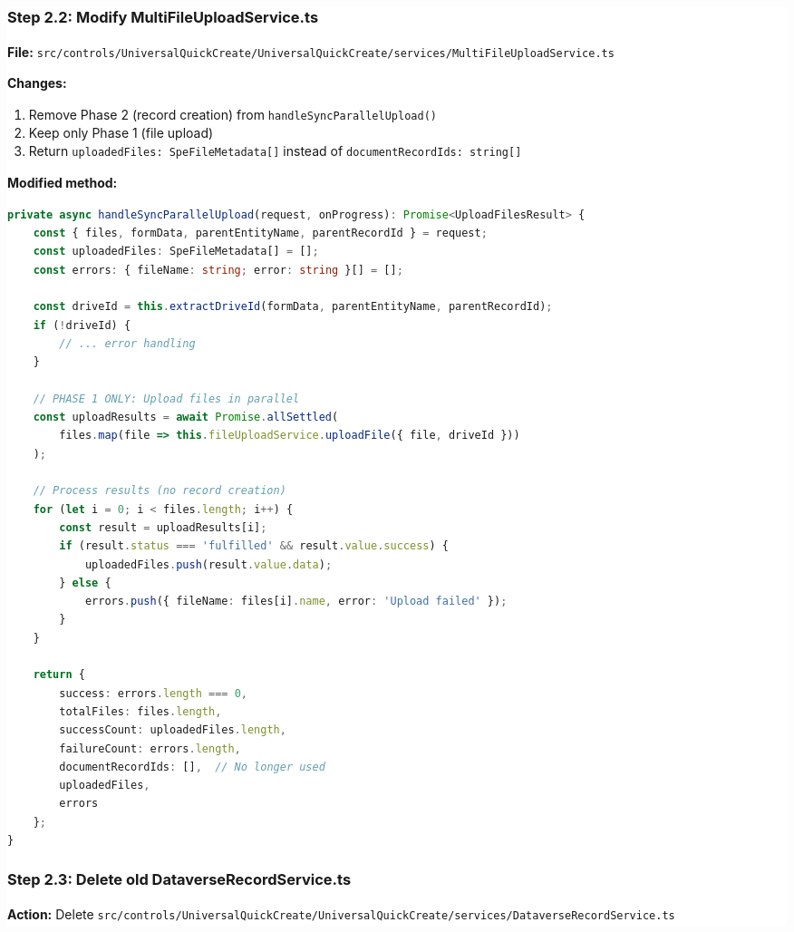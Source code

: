 ### Step 2.2: Modify MultiFileUploadService.ts

**File:** `src/controls/UniversalQuickCreate/UniversalQuickCreate/services/MultiFileUploadService.ts`

**Changes:**
1. Remove Phase 2 (record creation) from `handleSyncParallelUpload()`
2. Keep only Phase 1 (file upload)
3. Return `uploadedFiles: SpeFileMetadata[]` instead of `documentRecordIds: string[]`

**Modified method:**
```typescript
private async handleSyncParallelUpload(request, onProgress): Promise<UploadFilesResult> {
    const { files, formData, parentEntityName, parentRecordId } = request;
    const uploadedFiles: SpeFileMetadata[] = [];
    const errors: { fileName: string; error: string }[] = [];

    const driveId = this.extractDriveId(formData, parentEntityName, parentRecordId);
    if (!driveId) {
        // ... error handling
    }

    // PHASE 1 ONLY: Upload files in parallel
    const uploadResults = await Promise.allSettled(
        files.map(file => this.fileUploadService.uploadFile({ file, driveId }))
    );

    // Process results (no record creation)
    for (let i = 0; i < files.length; i++) {
        const result = uploadResults[i];
        if (result.status === 'fulfilled' && result.value.success) {
            uploadedFiles.push(result.value.data);
        } else {
            errors.push({ fileName: files[i].name, error: 'Upload failed' });
        }
    }

    return {
        success: errors.length === 0,
        totalFiles: files.length,
        successCount: uploadedFiles.length,
        failureCount: errors.length,
        documentRecordIds: [],  // No longer used
        uploadedFiles,
        errors
    };
}
```

### Step 2.3: Delete old DataverseRecordService.ts

**Action:** Delete `src/controls/UniversalQuickCreate/UniversalQuickCreate/services/DataverseRecordService.ts`
